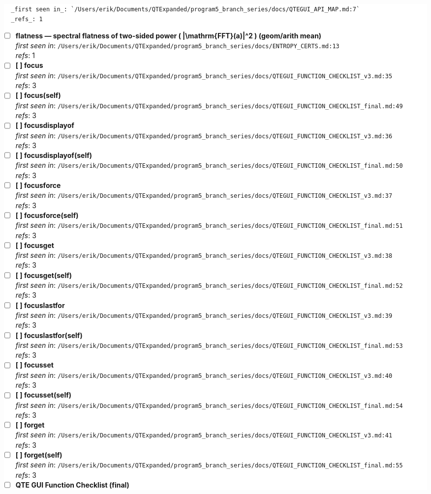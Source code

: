       _first seen in_: `/Users/erik/Documents/QTExpanded/program5_branch_series/docs/QTEGUI_API_MAP.md:7`  
      _refs_: 1
- [ ] **flatness — spectral flatness of two-sided power \( |\mathrm{FFT}(a)|^2 \) (geom/arith mean)**  
      _first seen in_: `/Users/erik/Documents/QTExpanded/program5_branch_series/docs/ENTROPY_CERTS.md:13`  
      _refs_: 1
- [ ] **[ ] focus**  
      _first seen in_: `/Users/erik/Documents/QTExpanded/program5_branch_series/docs/QTEGUI_FUNCTION_CHECKLIST_v3.md:35`  
      _refs_: 3
- [ ] **[ ] focus(self)**  
      _first seen in_: `/Users/erik/Documents/QTExpanded/program5_branch_series/docs/QTEGUI_FUNCTION_CHECKLIST_final.md:49`  
      _refs_: 3
- [ ] **[ ] focusdisplayof**  
      _first seen in_: `/Users/erik/Documents/QTExpanded/program5_branch_series/docs/QTEGUI_FUNCTION_CHECKLIST_v3.md:36`  
      _refs_: 3
- [ ] **[ ] focusdisplayof(self)**  
      _first seen in_: `/Users/erik/Documents/QTExpanded/program5_branch_series/docs/QTEGUI_FUNCTION_CHECKLIST_final.md:50`  
      _refs_: 3
- [ ] **[ ] focusforce**  
      _first seen in_: `/Users/erik/Documents/QTExpanded/program5_branch_series/docs/QTEGUI_FUNCTION_CHECKLIST_v3.md:37`  
      _refs_: 3
- [ ] **[ ] focusforce(self)**  
      _first seen in_: `/Users/erik/Documents/QTExpanded/program5_branch_series/docs/QTEGUI_FUNCTION_CHECKLIST_final.md:51`  
      _refs_: 3
- [ ] **[ ] focusget**  
      _first seen in_: `/Users/erik/Documents/QTExpanded/program5_branch_series/docs/QTEGUI_FUNCTION_CHECKLIST_v3.md:38`  
      _refs_: 3
- [ ] **[ ] focusget(self)**  
      _first seen in_: `/Users/erik/Documents/QTExpanded/program5_branch_series/docs/QTEGUI_FUNCTION_CHECKLIST_final.md:52`  
      _refs_: 3
- [ ] **[ ] focuslastfor**  
      _first seen in_: `/Users/erik/Documents/QTExpanded/program5_branch_series/docs/QTEGUI_FUNCTION_CHECKLIST_v3.md:39`  
      _refs_: 3
- [ ] **[ ] focuslastfor(self)**  
      _first seen in_: `/Users/erik/Documents/QTExpanded/program5_branch_series/docs/QTEGUI_FUNCTION_CHECKLIST_final.md:53`  
      _refs_: 3
- [ ] **[ ] focusset**  
      _first seen in_: `/Users/erik/Documents/QTExpanded/program5_branch_series/docs/QTEGUI_FUNCTION_CHECKLIST_v3.md:40`  
      _refs_: 3
- [ ] **[ ] focusset(self)**  
      _first seen in_: `/Users/erik/Documents/QTExpanded/program5_branch_series/docs/QTEGUI_FUNCTION_CHECKLIST_final.md:54`  
      _refs_: 3
- [ ] **[ ] forget**  
      _first seen in_: `/Users/erik/Documents/QTExpanded/program5_branch_series/docs/QTEGUI_FUNCTION_CHECKLIST_v3.md:41`  
      _refs_: 3
- [ ] **[ ] forget(self)**  
      _first seen in_: `/Users/erik/Documents/QTExpanded/program5_branch_series/docs/QTEGUI_FUNCTION_CHECKLIST_final.md:55`  
      _refs_: 3
- [ ] **QTE GUI Function Checklist (final)**  